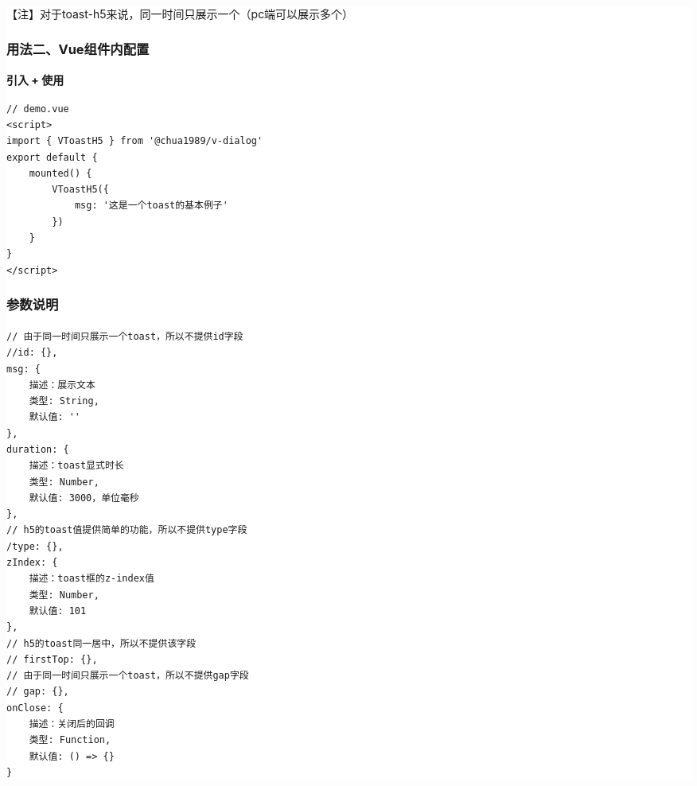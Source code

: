 【注】对于toast-h5来说，同一时间只展示一个（pc端可以展示多个）

### 用法二、Vue组件内配置
**引入 + 使用**  
```
// demo.vue
<script>
import { VToastH5 } from '@chua1989/v-dialog'
export default {
    mounted() {
        VToastH5({
            msg: '这是一个toast的基本例子'
        })
    }
}
</script>
```
### 参数说明
```
// 由于同一时间只展示一个toast，所以不提供id字段
//id: {},
msg: {
    描述：展示文本
    类型: String,
    默认值: ''
},
duration: {
    描述：toast显式时长
    类型: Number,
    默认值: 3000，单位毫秒
},
// h5的toast值提供简单的功能，所以不提供type字段
/type: {},
zIndex: {
    描述：toast框的z-index值
    类型: Number,
    默认值: 101
},
// h5的toast同一居中，所以不提供该字段
// firstTop: {},
// 由于同一时间只展示一个toast，所以不提供gap字段
// gap: {},
onClose: {
    描述：关闭后的回调
    类型: Function,
    默认值: () => {}
}
```
